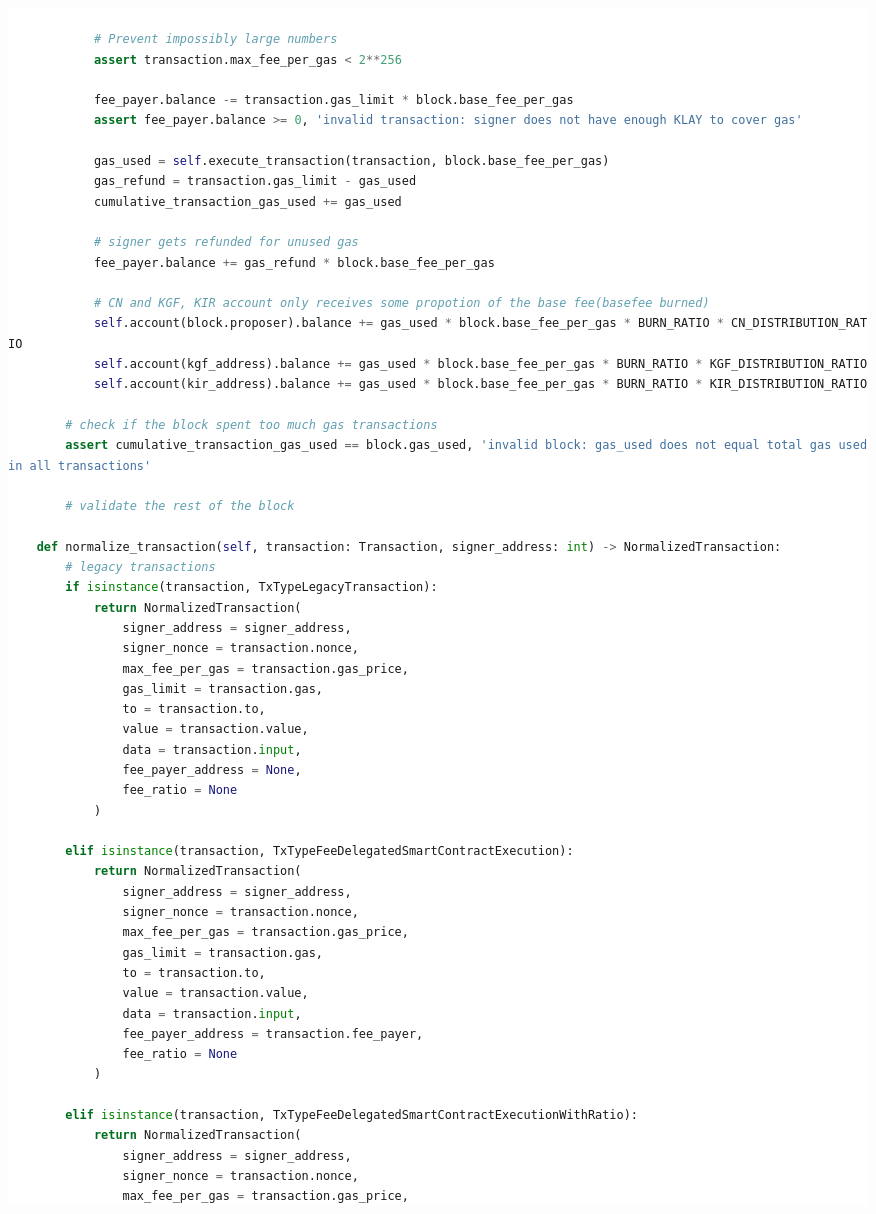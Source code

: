 ```python

			# Prevent impossibly large numbers
			assert transaction.max_fee_per_gas < 2**256

			fee_payer.balance -= transaction.gas_limit * block.base_fee_per_gas
			assert fee_payer.balance >= 0, 'invalid transaction: signer does not have enough KLAY to cover gas'

			gas_used = self.execute_transaction(transaction, block.base_fee_per_gas)
			gas_refund = transaction.gas_limit - gas_used
			cumulative_transaction_gas_used += gas_used

			# signer gets refunded for unused gas
			fee_payer.balance += gas_refund * block.base_fee_per_gas

			# CN and KGF, KIR account only receives some propotion of the base fee(basefee burned)
			self.account(block.proposer).balance += gas_used * block.base_fee_per_gas * BURN_RATIO * CN_DISTRIBUTION_RATIO
			self.account(kgf_address).balance += gas_used * block.base_fee_per_gas * BURN_RATIO * KGF_DISTRIBUTION_RATIO
			self.account(kir_address).balance += gas_used * block.base_fee_per_gas * BURN_RATIO * KIR_DISTRIBUTION_RATIO

		# check if the block spent too much gas transactions
		assert cumulative_transaction_gas_used == block.gas_used, 'invalid block: gas_used does not equal total gas used in all transactions'

		# validate the rest of the block

	def normalize_transaction(self, transaction: Transaction, signer_address: int) -> NormalizedTransaction:
		# legacy transactions
		if isinstance(transaction, TxTypeLegacyTransaction):
			return NormalizedTransaction(
				signer_address = signer_address,
				signer_nonce = transaction.nonce,
				max_fee_per_gas = transaction.gas_price,
				gas_limit = transaction.gas,
				to = transaction.to,
				value = transaction.value,
				data = transaction.input,
				fee_payer_address = None,
				fee_ratio = None
			)

		elif isinstance(transaction, TxTypeFeeDelegatedSmartContractExecution):
			return NormalizedTransaction(
				signer_address = signer_address,
				signer_nonce = transaction.nonce,
				max_fee_per_gas = transaction.gas_price,
				gas_limit = transaction.gas,
				to = transaction.to,
				value = transaction.value,
				data = transaction.input,
				fee_payer_address = transaction.fee_payer,
				fee_ratio = None
			)
		
		elif isinstance(transaction, TxTypeFeeDelegatedSmartContractExecutionWithRatio):
			return NormalizedTransaction(
				signer_address = signer_address,
				signer_nonce = transaction.nonce,
				max_fee_per_gas = transaction.gas_price,
```